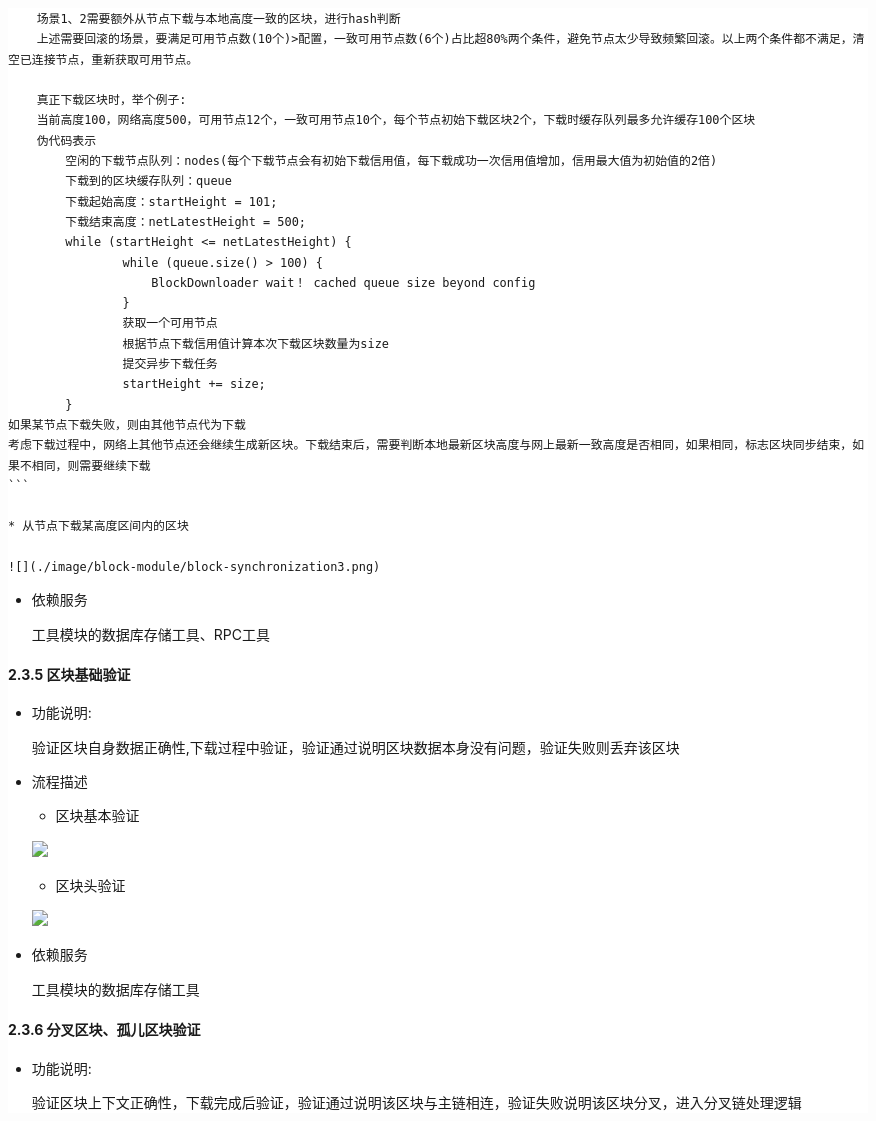         场景1、2需要额外从节点下载与本地高度一致的区块，进行hash判断
        上述需要回滚的场景，要满足可用节点数(10个)>配置，一致可用节点数(6个)占比超80%两个条件，避免节点太少导致频繁回滚。以上两个条件都不满足，清空已连接节点，重新获取可用节点。
     
        真正下载区块时，举个例子:
        当前高度100，网络高度500，可用节点12个，一致可用节点10个，每个节点初始下载区块2个，下载时缓存队列最多允许缓存100个区块
        伪代码表示
        	空闲的下载节点队列：nodes(每个下载节点会有初始下载信用值，每下载成功一次信用值增加，信用最大值为初始值的2倍)
        	下载到的区块缓存队列：queue
            下载起始高度：startHeight = 101;
            下载结束高度：netLatestHeight = 500;
            while (startHeight <= netLatestHeight) {
                    while (queue.size() > 100) {
                        BlockDownloader wait！ cached queue size beyond config
                    }
                    获取一个可用节点
                    根据节点下载信用值计算本次下载区块数量为size
                    提交异步下载任务
                    startHeight += size;
            }
    如果某节点下载失败，则由其他节点代为下载
    考虑下载过程中，网络上其他节点还会继续生成新区块。下载结束后，需要判断本地最新区块高度与网上最新一致高度是否相同，如果相同，标志区块同步结束，如果不相同，则需要继续下载
    ```

    * 从节点下载某高度区间内的区块

    ![](./image/block-module/block-synchronization3.png)

* 依赖服务

  工具模块的数据库存储工具、RPC工具

#### 2.3.5 区块基础验证

* 功能说明:

  验证区块自身数据正确性,下载过程中验证，验证通过说明区块数据本身没有问题，验证失败则丢弃该区块

* 流程描述

    * 区块基本验证
    
    ![](./image/block-module/block-basic-validation.png)
    
    * 区块头验证
    
    ![](./image/block-module/block-basic-validation1.png)

* 依赖服务

  工具模块的数据库存储工具

#### 2.3.6 分叉区块、孤儿区块验证

* 功能说明:

  验证区块上下文正确性，下载完成后验证，验证通过说明该区块与主链相连，验证失败说明该区块分叉，进入分叉链处理逻辑
